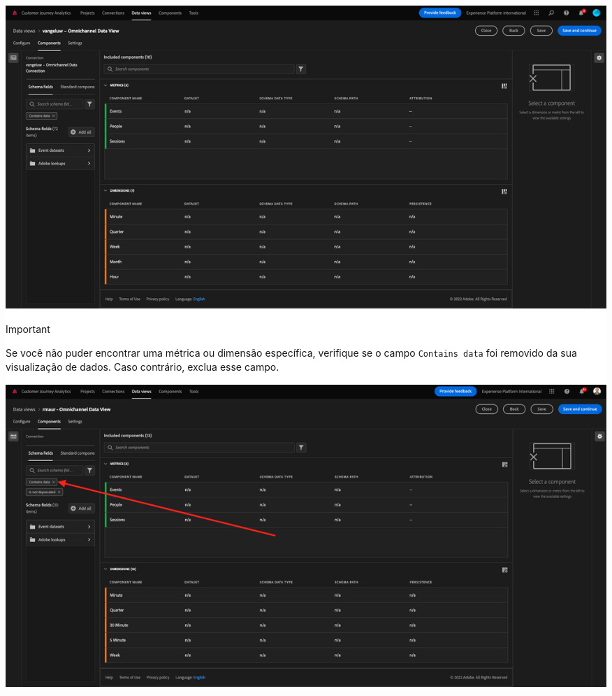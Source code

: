 ![demonstração](./images/2-v2.png)

>[!IMPORTANT]
>
>Se você não puder encontrar uma métrica ou dimensão específica, verifique se o campo `Contains data` foi removido da sua visualização de dados. Caso contrário, exclua esse campo.
>
>![demonstração](./images/2-v2a.png)
